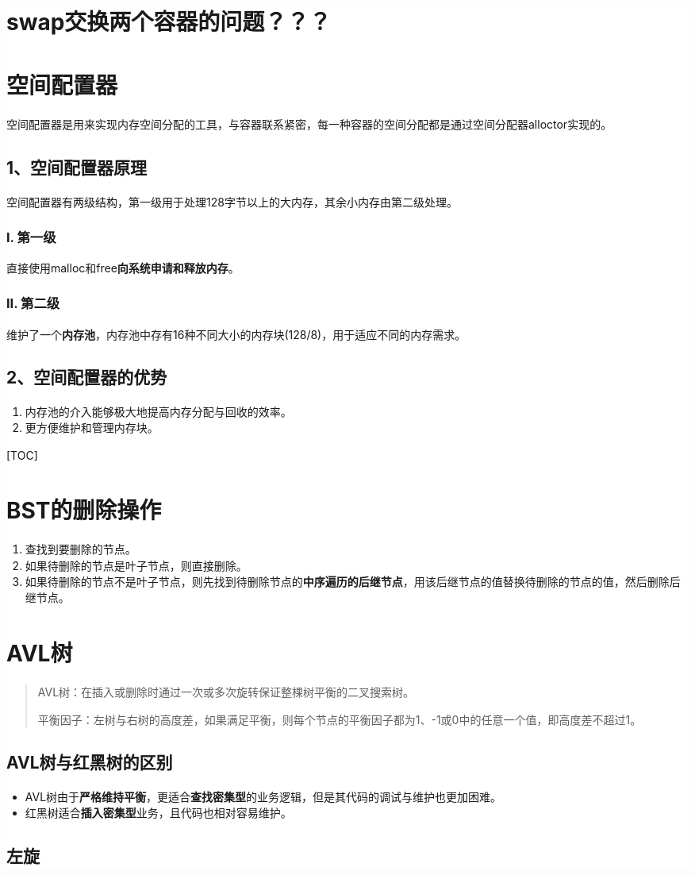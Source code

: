 # swap交换两个容器的问题？？？





# 空间配置器

空间配置器是用来实现内存空间分配的工具，与容器联系紧密，每一种容器的空间分配都是通过空间分配器alloctor实现的。

## 1、空间配置器原理

空间配置器有两级结构，第一级用于处理128字节以上的大内存，其余小内存由第二级处理。

### I. 第一级

直接使用malloc和free**向系统申请和释放内存**。

### II. 第二级

维护了一个**内存池**，内存池中存有16种不同大小的内存块(128/8)，用于适应不同的内存需求。

## 2、空间配置器的优势

1. 内存池的介入能够极大地提高内存分配与回收的效率。
2. 更方便维护和管理内存块。



[TOC]

# BST的删除操作

1. 查找到要删除的节点。
2. 如果待删除的节点是叶子节点，则直接删除。
3. 如果待删除的节点不是叶子节点，则先找到待删除节点的**中序遍历的后继节点**，用该后继节点的值替换待删除的节点的值，然后删除后继节点。

# AVL树

> AVL树：在插入或删除时通过一次或多次旋转保证整棵树平衡的二叉搜索树。
>
> 平衡因子：左树与右树的高度差，如果满足平衡，则每个节点的平衡因子都为1、-1或0中的任意一个值，即高度差不超过1。

## AVL树与红黑树的区别

- AVL树由于**严格维持平衡**，更适合**查找密集型**的业务逻辑，但是其代码的调试与维护也更加困难。
- 红黑树适合**插入密集型**业务，且代码也相对容易维护。

## 左旋
